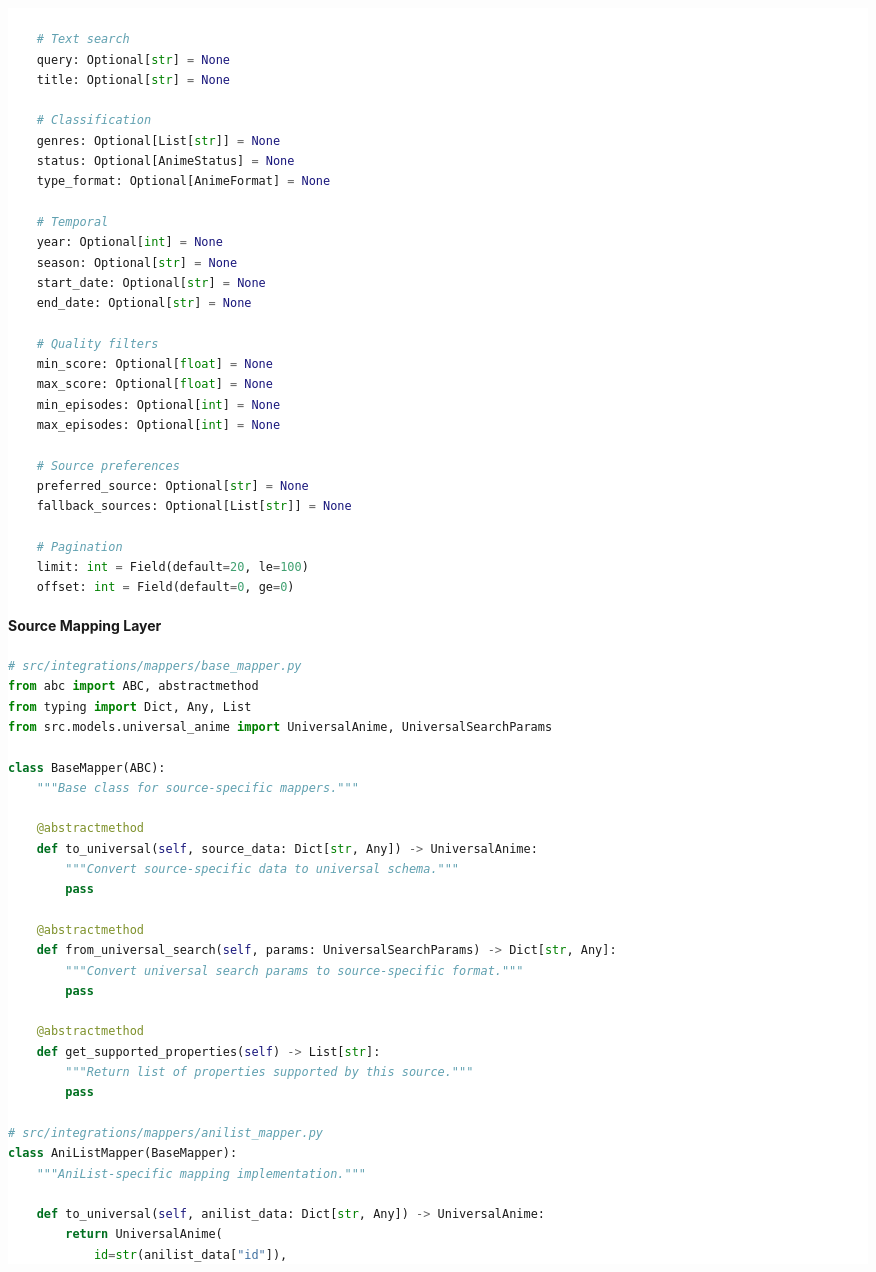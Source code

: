```python
    
    # Text search
    query: Optional[str] = None
    title: Optional[str] = None
    
    # Classification
    genres: Optional[List[str]] = None
    status: Optional[AnimeStatus] = None
    type_format: Optional[AnimeFormat] = None
    
    # Temporal
    year: Optional[int] = None
    season: Optional[str] = None
    start_date: Optional[str] = None
    end_date: Optional[str] = None
    
    # Quality filters
    min_score: Optional[float] = None
    max_score: Optional[float] = None
    min_episodes: Optional[int] = None
    max_episodes: Optional[int] = None
    
    # Source preferences
    preferred_source: Optional[str] = None
    fallback_sources: Optional[List[str]] = None
    
    # Pagination
    limit: int = Field(default=20, le=100)
    offset: int = Field(default=0, ge=0)
```

#### Source Mapping Layer

```python
# src/integrations/mappers/base_mapper.py
from abc import ABC, abstractmethod
from typing import Dict, Any, List
from src.models.universal_anime import UniversalAnime, UniversalSearchParams

class BaseMapper(ABC):
    """Base class for source-specific mappers."""
    
    @abstractmethod
    def to_universal(self, source_data: Dict[str, Any]) -> UniversalAnime:
        """Convert source-specific data to universal schema."""
        pass
    
    @abstractmethod
    def from_universal_search(self, params: UniversalSearchParams) -> Dict[str, Any]:
        """Convert universal search params to source-specific format."""
        pass
    
    @abstractmethod
    def get_supported_properties(self) -> List[str]:
        """Return list of properties supported by this source."""
        pass

# src/integrations/mappers/anilist_mapper.py
class AniListMapper(BaseMapper):
    """AniList-specific mapping implementation."""
    
    def to_universal(self, anilist_data: Dict[str, Any]) -> UniversalAnime:
        return UniversalAnime(
            id=str(anilist_data["id"]),
```
